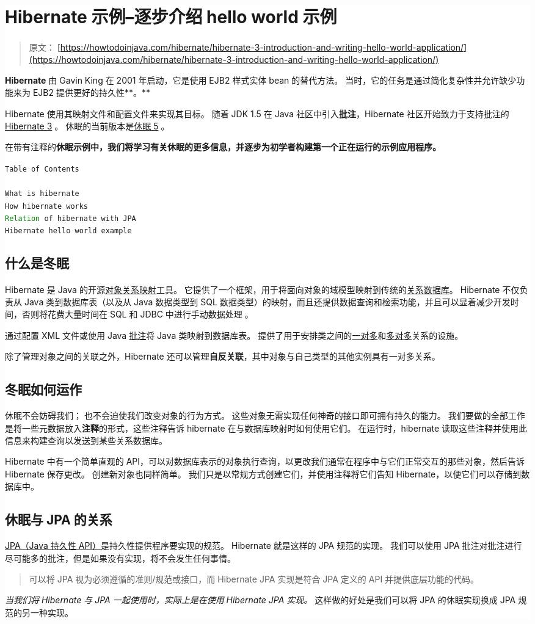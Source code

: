 # Hibernate 示例–逐步介绍 hello world 示例

> 原文： [https://howtodoinjava.com/hibernate/hibernate-3-introduction-and-writing-hello-world-application/](https://howtodoinjava.com/hibernate/hibernate-3-introduction-and-writing-hello-world-application/)

**Hibernate** 由 Gavin King 在 2001 年启动，它是使用 EJB2 样式实体 bean 的替代方法。 当时，它的任务是通过简化复杂性并允许缺少功能来为 EJB2 提供更好的持久性**。**

Hibernate 使用其映射文件和配置文件来实现其目标。 随着 JDK 1.5 在 Java 社区中引入**批注**，Hibernate 社区开始致力于支持批注的 [Hibernate 3](http://docs.jboss.org/hibernate/orm/3.3/api/ "hibernate 3") 。 休眠的当前版本是[休眠 5](https://howtodoinjava.com/spring5/webmvc/spring5-mvc-hibernate5-example/) 。

在带有注释的**休眠示例中，我们将学习有关休眠的更多信息，并逐步为初学者构建第一个正在运行的示例应用程序。**

```java
Table of Contents

What is hibernate
How hibernate works
Relation of hibernate with JPA
Hibernate hello world example
```

## 什么是冬眠

Hibernate 是 Java 的开源[对象关系映射](https://en.wikipedia.org/wiki/Object-relational_mapping "object relational mapping")工具。 它提供了一个框架，用于将面向对象的域模型映射到传统的[关系数据库](https://en.wikipedia.org/wiki/Relational_database "Relational database")。 Hibernate 不仅负责从 Java 类到数据库表（以及从 Java 数据类型到 SQL 数据类型）的映射，而且还提供数据查询和检索功能，并且可以显着减少开发时间，否则将花费大量时间在 SQL 和 JDBC 中进行手动数据处理 。

通过配置 XML 文件或使用 Java [批注](https://howtodoinjava.com/hibernate/hibernate-jpa-2-persistence-annotations-tutorial/)将 Java 类映射到数据库表。 提供了用于安排类之间的[一对多](https://howtodoinjava.com/hibernate/hibernate-one-to-many-mapping-using-annotations/)和[多对多](https://howtodoinjava.com/hibernate/hibernate-many-to-many-mapping-using-annotations/)关系的设施。

除了管理对象之间的关联之外，Hibernate 还可以管理**自反关联**，其中对象与自己类型的其他实例具有一对多关系。

## 冬眠如何运作

休眠不会妨碍我们； 也不会迫使我们改变对象的行为方式。 这些对象无需实现任何神奇的接口即可拥有持久的能力。 我们要做的全部工作是将一些元数据放入**注释**的形式，这些注释告诉 hibernate 在与数据库映射时如何使用它们。 在运行时，hibernate 读取这些注释并使用此信息来构建查询以发送到某些关系数据库。

Hibernate 中有一个简单直观的 API，可以对数据库表示的对象执行查询，以更改我们通常在程序中与它们正常交互的那些对象，然后告诉 Hibernate 保存更改。 创建新对象也同样简单。 我们只是以常规方式创建它们，并使用注释将它们告知 Hibernate，以便它们可以存储到数据库中。

## 休眠与 JPA 的关系

[JPA（Java 持久性 API）](https://en.wikipedia.org/wiki/Java_Persistence_API "java persistence API")是持久性提供程序要实现的规范。 Hibernate 就是这样的 JPA 规范的实现。 我们可以使用 JPA 批注对批注进行尽可能多的批注，但是如果没有实现，将不会发生任何事情。

> 可以将 JPA 视为必须遵循的准则/规范或接口，而 Hibernate JPA 实现是符合 JPA 定义的 API 并提供底层功能的代码。

*当我们将 Hibernate 与 JPA 一起使用时，实际上是在使用 Hibernate JPA 实现。* 这样做的好处是我们可以将 JPA 的休眠实现换成 JPA 规范的另一种实现。
